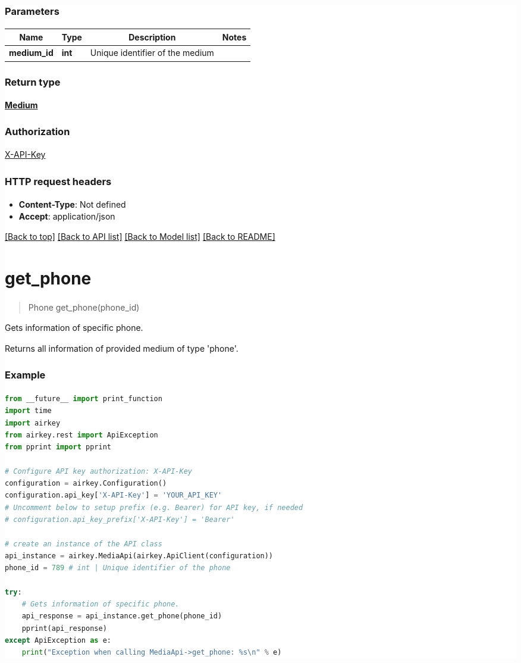 ### Parameters

Name | Type | Description  | Notes
------------- | ------------- | ------------- | -------------
 **medium_id** | **int**| Unique identifier of the medium | 

### Return type

[**Medium**](Medium.md)

### Authorization

[X-API-Key](../README.md#X-API-Key)

### HTTP request headers

 - **Content-Type**: Not defined
 - **Accept**: application/json

[[Back to top]](#) [[Back to API list]](../README.md#documentation-for-api-endpoints) [[Back to Model list]](../README.md#documentation-for-models) [[Back to README]](../README.md)

# **get_phone**
> Phone get_phone(phone_id)

Gets information of specific phone.

Returns all information of provided medium of type 'phone'.

### Example
```python
from __future__ import print_function
import time
import airkey
from airkey.rest import ApiException
from pprint import pprint

# Configure API key authorization: X-API-Key
configuration = airkey.Configuration()
configuration.api_key['X-API-Key'] = 'YOUR_API_KEY'
# Uncomment below to setup prefix (e.g. Bearer) for API key, if needed
# configuration.api_key_prefix['X-API-Key'] = 'Bearer'

# create an instance of the API class
api_instance = airkey.MediaApi(airkey.ApiClient(configuration))
phone_id = 789 # int | Unique identifier of the phone

try:
    # Gets information of specific phone.
    api_response = api_instance.get_phone(phone_id)
    pprint(api_response)
except ApiException as e:
    print("Exception when calling MediaApi->get_phone: %s\n" % e)
```
